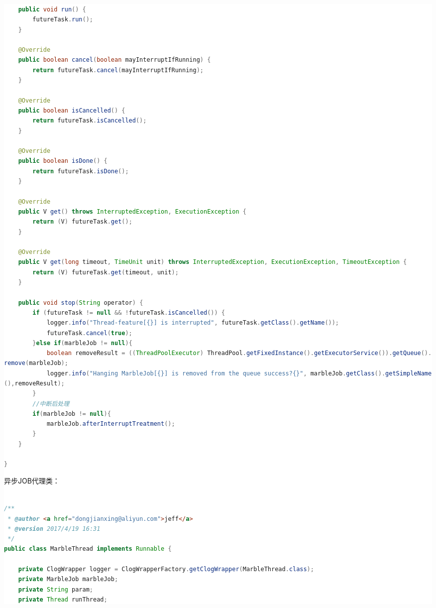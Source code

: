 ``` java
    public void run() {
        futureTask.run();
    }

    @Override
    public boolean cancel(boolean mayInterruptIfRunning) {
        return futureTask.cancel(mayInterruptIfRunning);
    }

    @Override
    public boolean isCancelled() {
        return futureTask.isCancelled();
    }

    @Override
    public boolean isDone() {
        return futureTask.isDone();
    }

    @Override
    public V get() throws InterruptedException, ExecutionException {
        return (V) futureTask.get();
    }

    @Override
    public V get(long timeout, TimeUnit unit) throws InterruptedException, ExecutionException, TimeoutException {
        return (V) futureTask.get(timeout, unit);
    }

    public void stop(String operator) {
        if (futureTask != null && !futureTask.isCancelled()) {
            logger.info("Thread-feature[{}] is interrupted", futureTask.getClass().getName());
            futureTask.cancel(true);
        }else if(marbleJob != null){
            boolean removeResult = ((ThreadPoolExecutor) ThreadPool.getFixedInstance().getExecutorService()).getQueue().remove(marbleJob);
            logger.info("Hanging MarbleJob[{}] is removed from the queue success?{}", marbleJob.getClass().getSimpleName(),removeResult);
        }
        //中断后处理
        if(marbleJob != null){
            marbleJob.afterInterruptTreatment();
        }
    }

}
```
异步JOB代理类：
``` java

/**
 * @author <a href="dongjianxing@aliyun.com">jeff</a>
 * @version 2017/4/19 16:31
 */
public class MarbleThread implements Runnable {

    private ClogWrapper logger = ClogWrapperFactory.getClogWrapper(MarbleThread.class);
    private MarbleJob marbleJob;
    private String param;
    private Thread runThread;


```